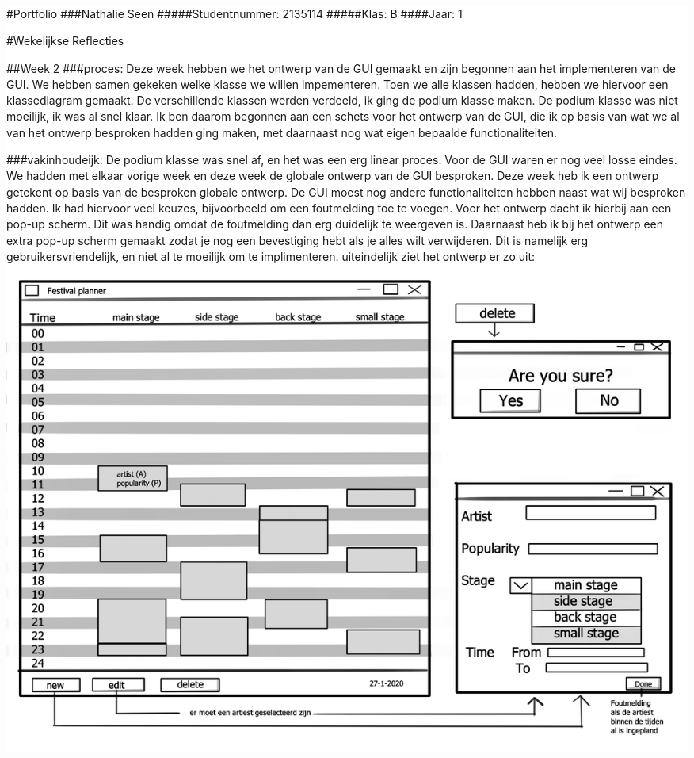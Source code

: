 #Portfolio
###Nathalie Seen
#####Studentnummer: 2135114
#####Klas: B
####Jaar: 1

#Wekelijkse Reflecties

##Week 2
###proces:
Deze week hebben we het ontwerp van de GUI gemaakt en zijn begonnen aan het implementeren van de GUI.
We hebben samen gekeken welke klasse we willen impementeren.
Toen we alle klassen hadden, hebben we hiervoor een klassediagram gemaakt. 
De verschillende klassen werden verdeeld, ik ging de podium klasse maken.
De podium klasse was niet moeilijk, ik was al snel klaar.
Ik ben daarom begonnen aan een schets voor het ontwerp van de GUI,
die ik op basis van wat we al van het ontwerp besproken hadden ging maken,
met daarnaast nog wat eigen bepaalde functionaliteiten.

###vakinhoudeijk:
De podium klasse was snel af, en het was een erg linear proces.
Voor de GUI waren er nog veel losse eindes. 
We hadden met elkaar vorige week en deze week de globale ontwerp van de GUI besproken.
Deze week heb ik een ontwerp getekent op basis van de besproken globale ontwerp.
De GUI moest nog andere functionaliteiten hebben naast wat wij besproken hadden.
Ik had hiervoor veel keuzes, bijvoorbeeld om een foutmelding toe te voegen.
Voor het ontwerp dacht ik hierbij aan een pop-up scherm. 
Dit was handig omdat de foutmelding dan erg duidelijk te weergeven is.
Daarnaast heb ik bij het ontwerp een extra pop-up scherm gemaakt zodat je nog een bevestiging hebt als je alles wilt verwijderen.
Dit is namelijk erg gebruikersvriendelijk, en niet al te moeilijk om te implimenteren.
uiteindelijk ziet het ontwerp er zo uit:
![ontwerp](ontwerp.png)
